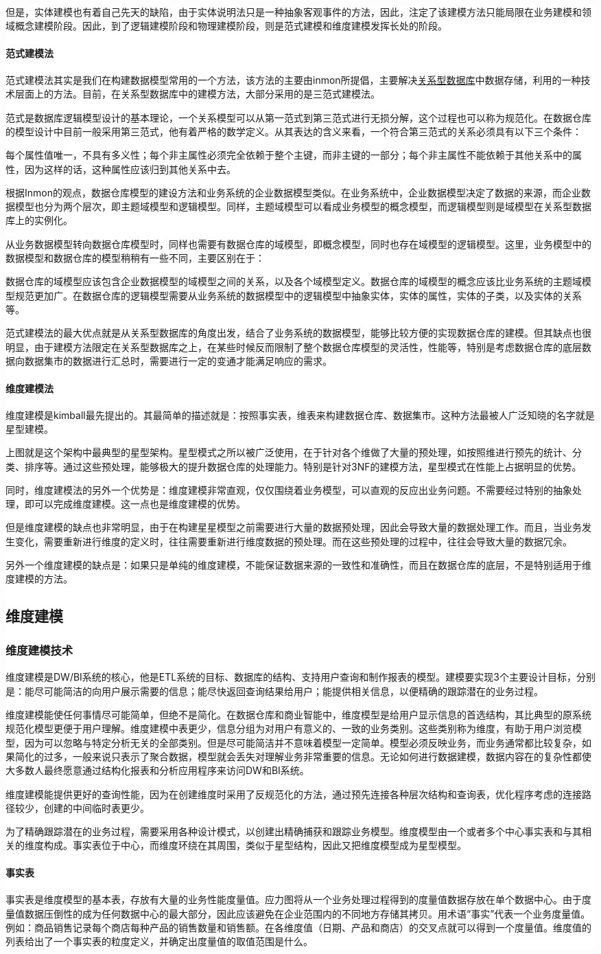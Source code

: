 但是，实体建模也有着自己先天的缺陷，由于实体说明法只是一种抽象客观事件的方法，因此，注定了该建模方法只能局限在业务建模和领域概念建模阶段。因此，到了逻辑建模阶段和物理建模阶段，则是范式建模和维度建模发挥长处的阶段。

#### 范式建模法

范式建模法其实是我们在构建数据模型常用的一个方法，该方法的主要由inmon所提倡，主要解决[关系型数据库](https://cloud.tencent.com/product/cdb-overview?from_column=20065&from=20065)中数据存储，利用的一种技术层面上的方法。目前，在关系型数据库中的建模方法，大部分采用的是三范式建模法。

范式是数据库逻辑模型设计的基本理论，一个关系模型可以从第一范式到第三范式进行无损分解，这个过程也可以称为规范化。在数据仓库的模型设计中目前一般采用第三范式，他有着严格的数学定义。从其表达的含义来看，一个符合第三范式的关系必须具有以下三个条件：

每个属性值唯一，不具有多义性；每个非主属性必须完全依赖于整个主键，而非主键的一部分；每个非主属性不能依赖于其他关系中的属性，因为这样的话，这种属性应该归到其他关系中去。

根据Inmon的观点，数据仓库模型的建设方法和业务系统的企业数据模型类似。在业务系统中，企业数据模型决定了数据的来源，而企业数据模型也分为两个层次，即主题域模型和逻辑模型。同样，主题域模型可以看成业务模型的概念模型，而逻辑模型则是域模型在关系型数据库上的实例化。

从业务数据模型转向数据仓库模型时，同样也需要有数据仓库的域模型，即概念模型，同时也存在域模型的逻辑模型。这里，业务模型中的数据模型和数据仓库的模型稍稍有一些不同，主要区别在于：

数据仓库的域模型应该包含企业数据模型的域模型之间的关系，以及各个域模型定义。数据仓库的域模型的概念应该比业务系统的主题域模型规范更加广。在数据仓库的逻辑模型需要从业务系统的数据模型中的逻辑模型中抽象实体，实体的属性，实体的子类，以及实体的关系等。

范式建模法的最大优点就是从关系型数据库的角度出发，结合了业务系统的数据模型，能够比较方便的实现数据仓库的建模。但其缺点也很明显，由于建模方法限定在关系型数据库之上，在某些时候反而限制了整个数据仓库模型的灵活性，性能等，特别是考虑数据仓库的底层数据向数据集市的数据进行汇总时，需要进行一定的变通才能满足响应的需求。

#### 维度建模法

维度建模是kimball最先提出的。其最简单的描述就是：按照事实表，维表来构建数据仓库、数据集市。这种方法最被人广泛知晓的名字就是星型建模。

上图就是这个架构中最典型的星型架构。星型模式之所以被广泛使用，在于针对各个维做了大量的预处理，如按照维进行预先的统计、分类、排序等。通过这些预处理，能够极大的提升数据仓库的处理能力。特别是针对3NF的建模方法，星型模式在性能上占据明显的优势。

同时，维度建模法的另外一个优势是：维度建模非常直观，仅仅围绕着业务模型，可以直观的反应出业务问题。不需要经过特别的抽象处理，即可以完成维度建模。这一点也是维度建模的优势。

但是维度建模的缺点也非常明显，由于在构建星星模型之前需要进行大量的数据预处理，因此会导致大量的数据处理工作。而且，当业务发生变化，需要重新进行维度的定义时，往往需要重新进行维度数据的预处理。而在这些预处理的过程中，往往会导致大量的数据冗余。

另外一个维度建模的缺点是：如果只是单纯的维度建模，不能保证数据来源的一致性和准确性，而且在数据仓库的底层，不是特别适用于维度建模的方法。

## **维度建模**

### **维度建模技术**

维度建模是DW/BI系统的核心，他是ETL系统的目标、数据库的结构、支持用户查询和制作报表的模型。建模要实现3个主要设计目标，分别是：能尽可能简洁的向用户展示需要的信息；能尽快返回查询结果给用户；能提供相关信息，以便精确的跟踪潜在的业务过程。

维度建模能使任何事情尽可能简单，但绝不是简化。在数据仓库和商业智能中，维度模型是给用户显示信息的首选结构，其比典型的原系统规范化模型更便于用户理解。维度建模中表更少，信息分组为对用户有意义的、一致的业务类别。这些类别称为维度，有助于用户浏览模型，因为可以忽略与特定分析无关的全部类别。但是尽可能简洁并不意味着模型一定简单。模型必须反映业务，而业务通常都比较复杂，如果简化的过多，一般来说只表示了聚合数据，模型就会丢失对理解业务非常重要的信息。无论如何进行数据建模，数据内容在的复杂性都使大多数人最终愿意通过结构化报表和分析应用程序来访问DW和BI系统。

维度建模能提供更好的查询性能，因为在创建维度时采用了反规范化的方法，通过预先连接各种层次结构和查询表，优化程序考虑的连接路径较少，创建的中间临时表更少。

为了精确跟踪潜在的业务过程，需要采用各种设计模式，以创建出精确捕获和跟踪业务模型。维度模型由一个或者多个中心事实表和与其相关的维度构成。事实表位于中心，而维度环绕在其周围，类似于星型结构，因此又把维度模型成为星型模型。

#### 事实表

事实表是维度模型的基本表，存放有大量的业务性能度量值。应力图将从一个业务处理过程得到的度量值数据存放在单个数据中心。由于度量值数据压倒性的成为任何数据中心的最大部分，因此应该避免在企业范围内的不同地方存储其拷贝。用术语“事实”代表一个业务度量值。例如：商品销售记录每个商店每种产品的销售数量和销售额。在各维度值（日期、产品和商店）的交叉点就可以得到一个度量值。维度值的列表给出了一个事实表的粒度定义，并确定出度量值的取值范围是什么。
